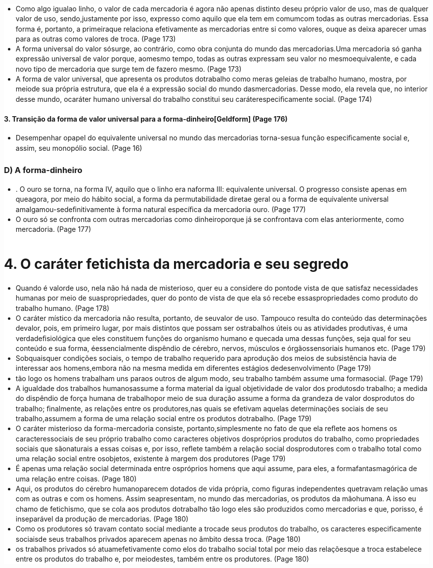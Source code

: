 -  Como algo igualao linho, o valor de cada mercadoria é agora não apenas distinto deseu próprio valor de uso, mas de qualquer valor de uso, sendo,justamente por isso, expresso como aquilo que ela tem em comumcom todas as outras mercadorias. Essa forma é, portanto, a primeiraque relaciona efetivamente as mercadorias entre si como valores, ouque as deixa aparecer umas para as outras como valores de troca. (Page 173) 
- A forma universal do valor sósurge, ao contrário, como obra conjunta do mundo das mercadorias.Uma mercadoria só ganha expressão universal de valor porque, aomesmo tempo, todas as outras expressam seu valor no mesmoequivalente, e cada novo tipo de mercadoria que surge tem de fazero mesmo.  (Page 173) 
- A forma de valor universal, que apresenta os produtos dotrabalho como meras geleias de trabalho humano, mostra, por meiode sua própria estrutura, que ela é a expressão social do mundo dasmercadorias. Desse modo, ela revela que, no interior desse mundo, ocaráter humano universal do trabalho constitui seu caráterespeciﬁcamente social. (Page 174) 
#### 3. Transição da forma de valor universal para a forma-dinheiro[Geldform] (Page 176) 
-  Desempenhar opapel do equivalente universal no mundo das mercadorias torna-sesua função especiﬁcamente social e, assim, seu monopólio social. (Page 16) 
### D) A forma-dinheiro 
- . O ouro se torna, na forma IV, aquilo que o linho era naforma III: equivalente universal. O progresso consiste apenas em queagora, por meio do hábito social, a forma da permutabilidade diretae geral ou a forma de equivalente universal amalgamou-sedeﬁnitivamente à forma natural especíﬁca da mercadoria ouro. (Page 177) 
- O ouro só se confronta com outras mercadorias como dinheiroporque já se confrontava com elas anteriormente, como mercadoria. (Page 177) 
# 4. O caráter fetichista da mercadoria e seu segredo 
- Quando é valorde uso, nela não há nada de misterioso, quer eu a considere do pontode vista de que satisfaz necessidades humanas por meio de suaspropriedades, quer do ponto de vista de que ela só recebe essaspropriedades como produto do trabalho humano.  (Page 178) 
- O caráter místico da mercadoria não resulta, portanto, de seuvalor de uso. Tampouco resulta do conteúdo das determinações devalor, pois, em primeiro lugar, por mais distintos que possam ser ostrabalhos úteis ou as atividades produtivas, é uma verdadeﬁsiológica que eles constituem funções do organismo humano e quecada uma dessas funções, seja qual for seu conteúdo e sua forma, éessencialmente dispêndio de cérebro, nervos, músculos e órgãossensoriais humanos etc. (Page 179) 
-  Sobquaisquer condições sociais, o tempo de trabalho requerido para aprodução dos meios de subsistência havia de interessar aos homens,embora não na mesma medida em diferentes estágios dedesenvolvimento (Page 179) 
-  tão logo os homens trabalham uns paraos outros de algum modo, seu trabalho também assume uma formasocial. (Page 179) 
-  A igualdade dos trabalhos humanosassume a forma material da igual objetividade de valor dos produtosdo trabalho; a medida do dispêndio de força humana de trabalhopor meio de sua duração assume a forma da grandeza de valor dosprodutos do trabalho; ﬁnalmente, as relações entre os produtores,nas quais se efetivam aquelas determinações sociais de seu trabalho,assumem a forma de uma relação social entre os produtos dotrabalho. (Page 179) 
- O caráter misterioso da forma-mercadoria consiste, portanto,simplesmente no fato de que ela reﬂete aos homens os caracteressociais de seu próprio trabalho como caracteres objetivos dospróprios produtos do trabalho, como propriedades sociais que sãonaturais a essas coisas e, por isso, reﬂete também a relação social dosprodutores com o trabalho total como uma relação social entre osobjetos, existente à margem dos produtores (Page 179) 
-  É apenas uma relação social determinada entre ospróprios homens que aqui assume, para eles, a formafantasmagórica de uma relação entre coisas.  (Page 180) 
-  Aqui, os produtos do cérebro humanoparecem dotados de vida própria, como ﬁguras independentes quetravam relação umas com as outras e com os homens. Assim seapresentam, no mundo das mercadorias, os produtos da mãohumana. A isso eu chamo de fetichismo, que se cola aos produtos dotrabalho tão logo eles são produzidos como mercadorias e que, porisso, é inseparável da produção de mercadorias. (Page 180) 
-  Como os produtores só travam contato social mediante a trocade seus produtos do trabalho, os caracteres especiﬁcamente sociaisde seus trabalhos privados aparecem apenas no âmbito dessa troca. (Page 180) 
- os trabalhos privados só atuamefetivamente como elos do trabalho social total por meio das relaçõesque a troca estabelece entre os produtos do trabalho e, por meiodestes, também entre os produtores.  (Page 180) 